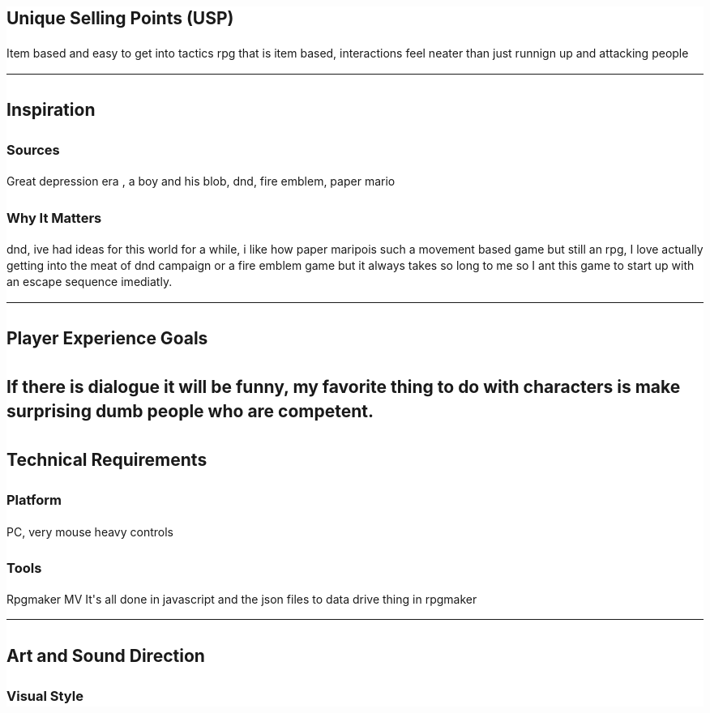 

## Unique Selling Points (USP)

Item based and easy to get into tactics rpg that is item based, interactions feel neater than just runnign up and attacking people

---


## Inspiration


### Sources

Great depression era , a boy and his blob, dnd, fire emblem, paper mario


### Why It Matters

dnd, ive had ideas for this world for a while, i like how paper maripois such a movement based game but still an rpg, I love actually getting into the meat of dnd campaign or a fire emblem game but it always takes so long to me so I ant this game to start up with an escape sequence imediatly. 

---


## Player Experience Goals

If there is dialogue it will be funny, my favorite thing to do with characters is make surprising dumb people who are competent.
---


## Technical Requirements


### Platform

PC, very mouse heavy controls


### Tools

Rpgmaker MV
It's all done in javascript and the json files to data drive thing in rpgmaker


---


## Art and Sound Direction


### Visual Style
